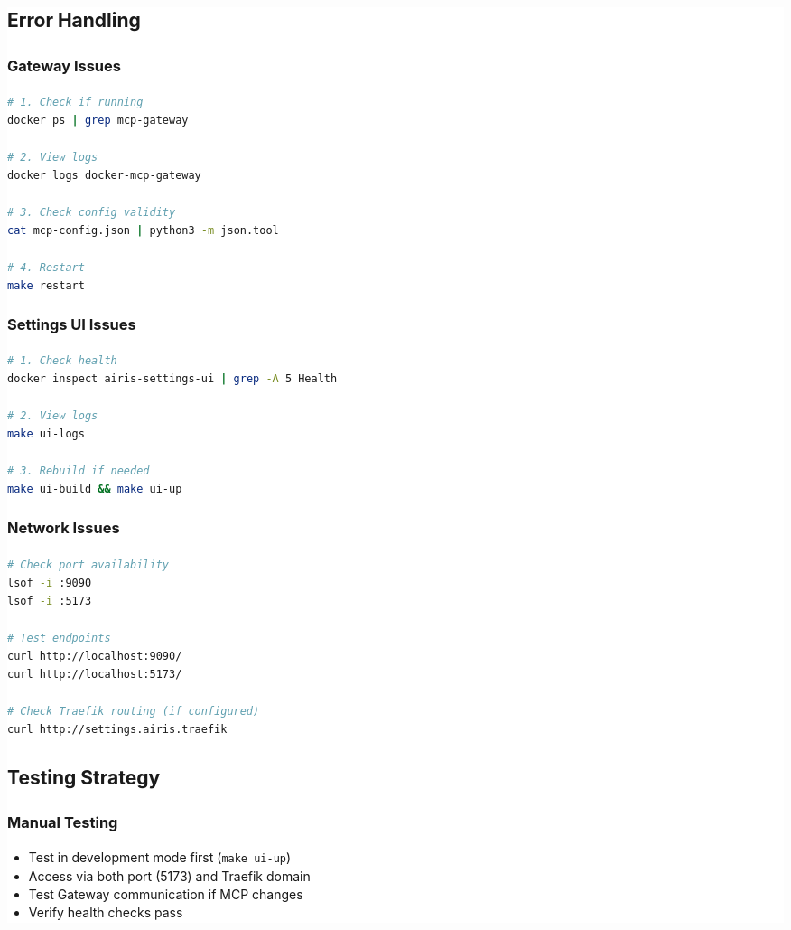 ## Error Handling

### Gateway Issues
```bash
# 1. Check if running
docker ps | grep mcp-gateway

# 2. View logs
docker logs docker-mcp-gateway

# 3. Check config validity
cat mcp-config.json | python3 -m json.tool

# 4. Restart
make restart
```

### Settings UI Issues
```bash
# 1. Check health
docker inspect airis-settings-ui | grep -A 5 Health

# 2. View logs
make ui-logs

# 3. Rebuild if needed
make ui-build && make ui-up
```

### Network Issues
```bash
# Check port availability
lsof -i :9090
lsof -i :5173

# Test endpoints
curl http://localhost:9090/
curl http://localhost:5173/

# Check Traefik routing (if configured)
curl http://settings.airis.traefik
```

## Testing Strategy

### Manual Testing
- Test in development mode first (`make ui-up`)
- Access via both port (5173) and Traefik domain
- Test Gateway communication if MCP changes
- Verify health checks pass
